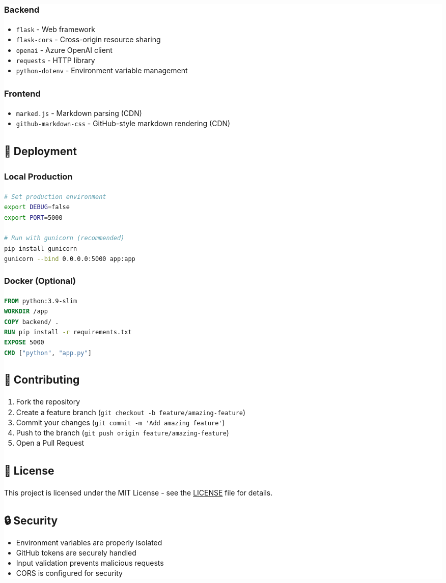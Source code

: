 ### Backend
- `flask` - Web framework
- `flask-cors` - Cross-origin resource sharing
- `openai` - Azure OpenAI client
- `requests` - HTTP library
- `python-dotenv` - Environment variable management

### Frontend
- `marked.js` - Markdown parsing (CDN)
- `github-markdown-css` - GitHub-style markdown rendering (CDN)

## 🚀 Deployment

### Local Production
```bash
# Set production environment
export DEBUG=false
export PORT=5000

# Run with gunicorn (recommended)
pip install gunicorn
gunicorn --bind 0.0.0.0:5000 app:app
```

### Docker (Optional)
```dockerfile
FROM python:3.9-slim
WORKDIR /app
COPY backend/ .
RUN pip install -r requirements.txt
EXPOSE 5000
CMD ["python", "app.py"]
```

## 🤝 Contributing

1. Fork the repository
2. Create a feature branch (`git checkout -b feature/amazing-feature`)
3. Commit your changes (`git commit -m 'Add amazing feature'`)
4. Push to the branch (`git push origin feature/amazing-feature`)
5. Open a Pull Request

## 📝 License

This project is licensed under the MIT License - see the [LICENSE](LICENSE) file for details.

## 🔒 Security

- Environment variables are properly isolated
- GitHub tokens are securely handled
- Input validation prevents malicious requests
- CORS is configured for security
